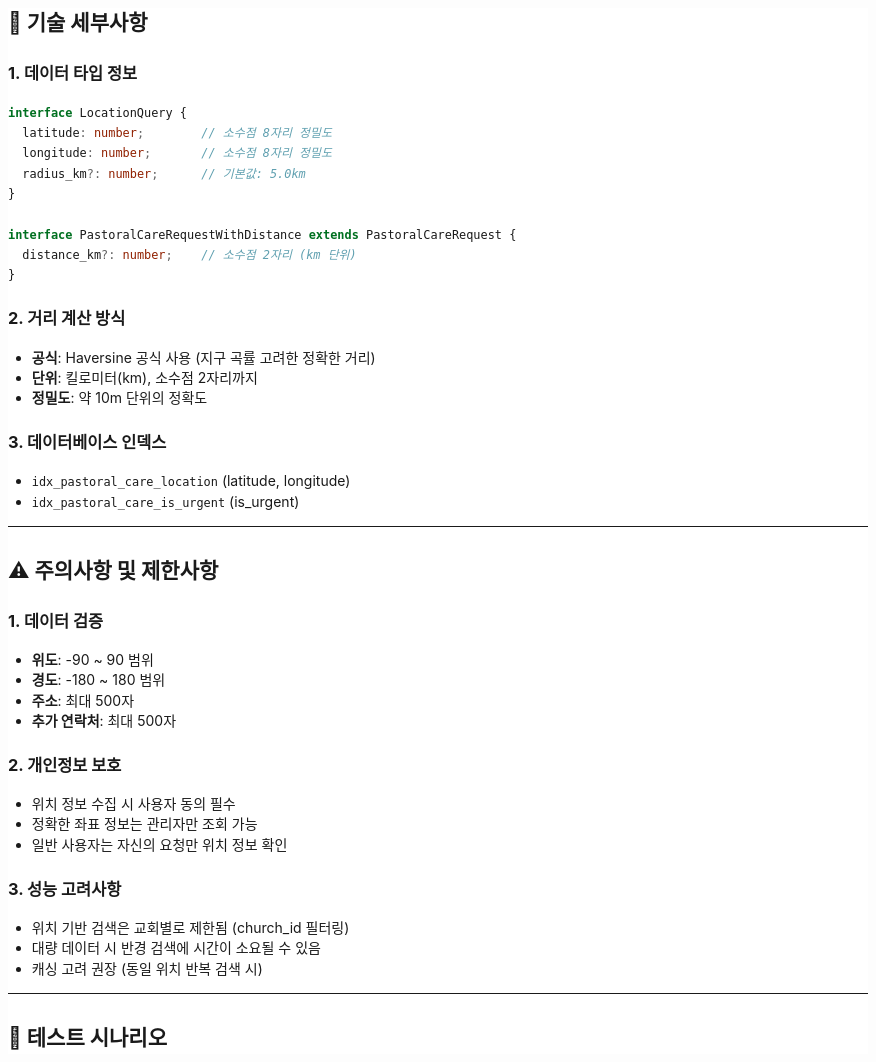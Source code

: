 
## 🔧 기술 세부사항

### 1. 데이터 타입 정보
```typescript
interface LocationQuery {
  latitude: number;        // 소수점 8자리 정밀도
  longitude: number;       // 소수점 8자리 정밀도
  radius_km?: number;      // 기본값: 5.0km
}

interface PastoralCareRequestWithDistance extends PastoralCareRequest {
  distance_km?: number;    // 소수점 2자리 (km 단위)
}
```

### 2. 거리 계산 방식
- **공식**: Haversine 공식 사용 (지구 곡률 고려한 정확한 거리)
- **단위**: 킬로미터(km), 소수점 2자리까지
- **정밀도**: 약 10m 단위의 정확도

### 3. 데이터베이스 인덱스
- `idx_pastoral_care_location` (latitude, longitude)
- `idx_pastoral_care_is_urgent` (is_urgent)

---

## ⚠️ 주의사항 및 제한사항

### 1. 데이터 검증
- **위도**: -90 ~ 90 범위
- **경도**: -180 ~ 180 범위  
- **주소**: 최대 500자
- **추가 연락처**: 최대 500자

### 2. 개인정보 보호
- 위치 정보 수집 시 사용자 동의 필수
- 정확한 좌표 정보는 관리자만 조회 가능
- 일반 사용자는 자신의 요청만 위치 정보 확인

### 3. 성능 고려사항
- 위치 기반 검색은 교회별로 제한됨 (church_id 필터링)
- 대량 데이터 시 반경 검색에 시간이 소요될 수 있음
- 캐싱 고려 권장 (동일 위치 반복 검색 시)

---

## 🧪 테스트 시나리오
